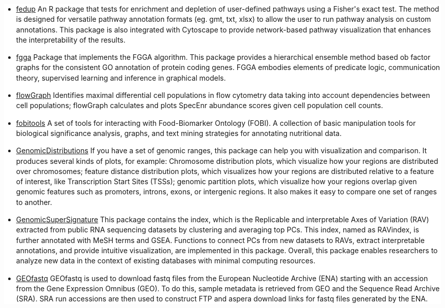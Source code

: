 - [fedup](/packages/fedup) An R package that tests for enrichment and
  depletion of user-defined pathways using a Fisher's exact test. The
  method is designed for versatile pathway annotation formats (eg.
  gmt, txt, xlsx) to allow the user to run pathway analysis on custom
  annotations. This package is also integrated with Cytoscape to
  provide network-based pathway visualization that enhances the
  interpretability of the results.

- [fgga](/packages/fgga) Package that implements the FGGA algorithm.
  This package provides a hierarchical ensemble method based ob
  factor graphs for the consistent GO annotation of protein coding
  genes. FGGA embodies elements of predicate logic, communication
  theory, supervised learning and inference in graphical models.

- [flowGraph](/packages/flowGraph) Identifies maximal differential
  cell populations in flow cytometry data taking into account
  dependencies between cell populations; flowGraph calculates and
  plots SpecEnr abundance scores given cell population cell counts.

- [fobitools](/packages/fobitools) A set of tools for interacting
  with Food-Biomarker Ontology (FOBI). A collection of basic
  manipulation tools for biological significance analysis, graphs,
  and text mining strategies for annotating nutritional data.

- [GenomicDistributions](/packages/GenomicDistributions) If you have
  a set of genomic ranges, this package can help you with
  visualization and comparison. It produces several kinds of plots,
  for example: Chromosome distribution plots, which visualize how
  your regions are distributed over chromosomes; feature distance
  distribution plots, which visualizes how your regions are
  distributed relative to a feature of interest, like Transcription
  Start Sites (TSSs); genomic partition plots, which visualize how
  your regions overlap given genomic features such as promoters,
  introns, exons, or intergenic regions. It also makes it easy to
  compare one set of ranges to another.

- [GenomicSuperSignature](/packages/GenomicSuperSignature) This
  package contains the index, which is the Replicable and
  interpretable Axes of Variation (RAV) extracted from public RNA
  sequencing datasets by clustering and averaging top PCs. This
  index, named as RAVindex, is further annotated with MeSH terms and
  GSEA. Functions to connect PCs from new datasets to RAVs, extract
  interpretable annotations, and provide intuitive visualization, are
  implemented in this package. Overall, this package enables
  researchers to analyze new data in the context of existing
  databases with minimal computing resources.

- [GEOfastq](/packages/GEOfastq) GEOfastq is used to download fastq
  files from the European Nucleotide Archive (ENA) starting with an
  accession from the Gene Expression Omnibus (GEO). To do this,
  sample metadata is retrieved from GEO and the Sequence Read Archive
  (SRA). SRA run accessions are then used to construct FTP and aspera
  download links for fastq files generated by the ENA.
